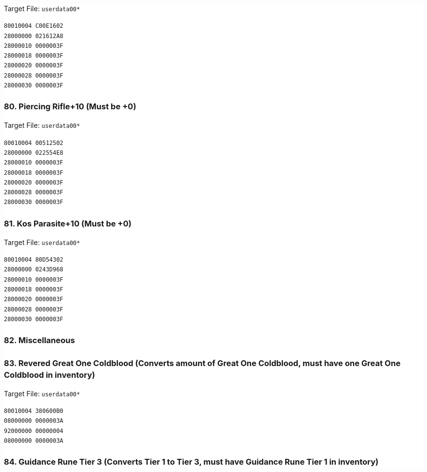 Target File: `userdata00*`

```
80010004 C00E1602
28000000 021612A8
28000010 0000003F
28000018 0000003F
28000020 0000003F
28000028 0000003F
28000030 0000003F
```

### 80. Piercing Rifle+10 (Must be +0)

Target File: `userdata00*`

```
80010004 00512502
28000000 022554E8
28000010 0000003F
28000018 0000003F
28000020 0000003F
28000028 0000003F
28000030 0000003F
```

### 81. Kos Parasite+10 (Must be +0)

Target File: `userdata00*`

```
80010004 80D54302
28000000 0243D968
28000010 0000003F
28000018 0000003F
28000020 0000003F
28000028 0000003F
28000030 0000003F
```

### 82. Miscellaneous
### 83. Revered Great One Coldblood (Converts amount of Great One Coldblood, must have one Great One Coldblood in inventory)

Target File: `userdata00*`

```
80010004 380600B0
08000000 0000003A
92000000 00000004
08000000 0000003A
```

### 84. Guidance Rune Tier 3 (Converts Tier 1 to Tier 3, must have Guidance Rune Tier 1 in inventory)
